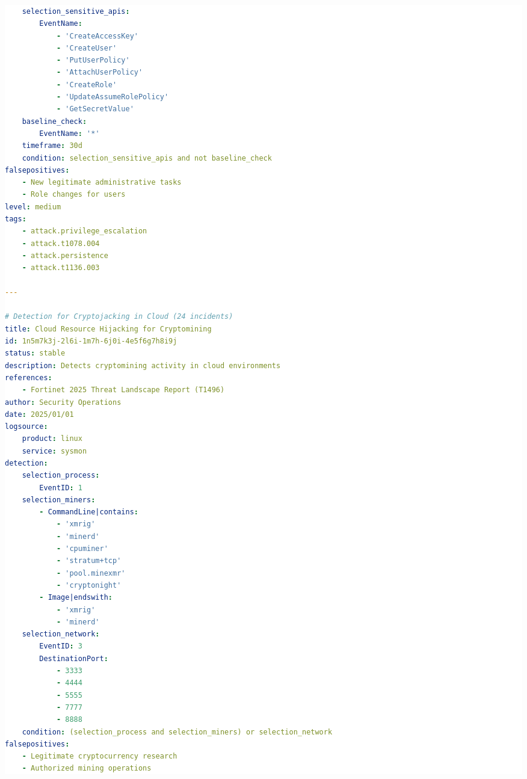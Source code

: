 ```yaml
    selection_sensitive_apis:
        EventName:
            - 'CreateAccessKey'
            - 'CreateUser'
            - 'PutUserPolicy'
            - 'AttachUserPolicy'
            - 'CreateRole'
            - 'UpdateAssumeRolePolicy'
            - 'GetSecretValue'
    baseline_check:
        EventName: '*'
    timeframe: 30d
    condition: selection_sensitive_apis and not baseline_check
falsepositives:
    - New legitimate administrative tasks
    - Role changes for users
level: medium
tags:
    - attack.privilege_escalation
    - attack.t1078.004
    - attack.persistence
    - attack.t1136.003

---

# Detection for Cryptojacking in Cloud (24 incidents)
title: Cloud Resource Hijacking for Cryptomining
id: 1n5m7k3j-2l6i-1m7h-6j0i-4e5f6g7h8i9j
status: stable
description: Detects cryptomining activity in cloud environments
references:
    - Fortinet 2025 Threat Landscape Report (T1496)
author: Security Operations
date: 2025/01/01
logsource:
    product: linux
    service: sysmon
detection:
    selection_process:
        EventID: 1
    selection_miners:
        - CommandLine|contains:
            - 'xmrig'
            - 'minerd'
            - 'cpuminer'
            - 'stratum+tcp'
            - 'pool.minexmr'
            - 'cryptonight'
        - Image|endswith:
            - 'xmrig'
            - 'minerd'
    selection_network:
        EventID: 3
        DestinationPort:
            - 3333
            - 4444
            - 5555
            - 7777
            - 8888
    condition: (selection_process and selection_miners) or selection_network
falsepositives:
    - Legitimate cryptocurrency research
    - Authorized mining operations
```